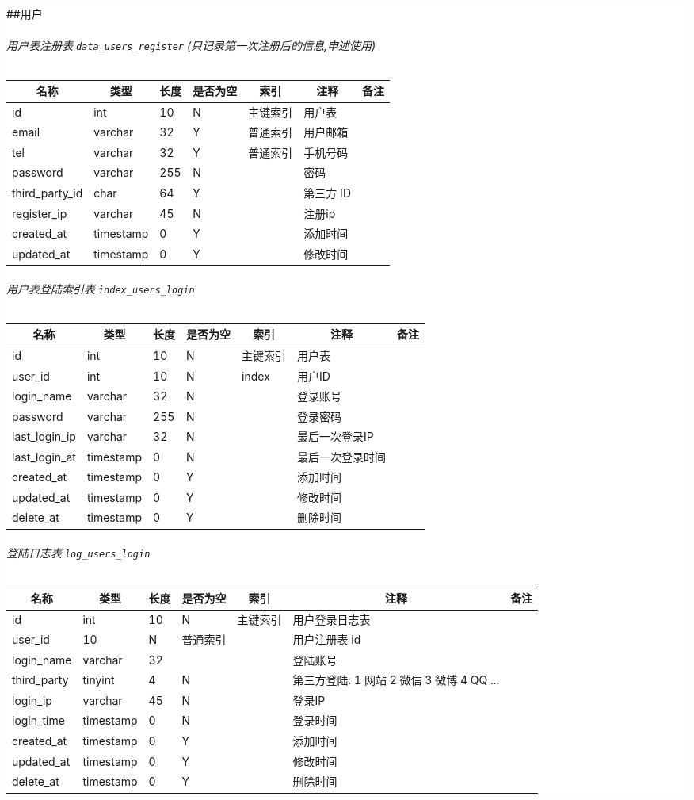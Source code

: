 ##用户

###### 用户表注册表 `data_users_register` (只记录第一次注册后的信息,申述使用)

| 名称 | 类型 | 长度 | 是否为空 | 索引 | 注释 |备注|
| --- | --- | --- | --- | --- | --- | ---|
| id  |int  | 10  | N   |主键索引 |用户表|
| email | varchar| 32 | Y | 普通索引 | 用户邮箱|
| tel | varchar| 32  | Y | 普通索引 | 手机号码|
| password  |varchar  | 255 | N   |  |密码|
| third_party_id | char| 64  | Y |  | 第三方 ID |
| register_ip | varchar| 45  | N |  | 注册ip |
| created_at | timestamp| 0  | Y |  | 添加时间|
| updated_at | timestamp| 0 | Y | | 修改时间|

###### 用户表登陆索引表 `index_users_login`

| 名称 | 类型 | 长度 | 是否为空 | 索引 | 注释 |备注|
| --- | --- | --- | --- | --- | --- | ---|
| id  |int  | 10  | N   | 主键索引|用户表|
| user_id | int| 10  | N  | index | 用户ID |
| login_name | varchar| 32  | N  |  | 登录账号|
| password  |varchar  | 255  | N   |  |登录密码|
| last_login_ip | varchar| 32  | N  |  | 最后一次登录IP |
| last_login_at | timestamp| 0  | N  |  | 最后一次登录时间 |
| created_at | timestamp| 0  | Y  |  | 添加时间|
| updated_at | timestamp| 0 | Y  | | 修改时间|
| delete_at | timestamp| 0 | Y  | | 删除时间|

###### 登陆日志表 `log_users_login`

| 名称 | 类型 | 长度 | 是否为空 | 索引 | 注释 |备注|
| --- | --- | --- | --- | --- | --- | ---|
| id  |int  | 10  | N   | 主键索引| 用户登录日志表
| user_id  | 10  | N  | 普通索引   |  |用户注册表 id|
| login_name  |varchar  | 32  | ||登陆账号  |
| third_party | tinyint| 4  | N  |  | 第三方登陆: 1 网站 2 微信 3 微博 4 QQ ... |
| login_ip | varchar| 45  | N  |  | 登录IP |
| login_time | timestamp| 0  | N  |  | 登录时间 |
| created_at | timestamp| 0  | Y  |  | 添加时间|
| updated_at | timestamp| 0 | Y  | | 修改时间|
| delete_at | timestamp| 0 | Y  | | 删除时间|
